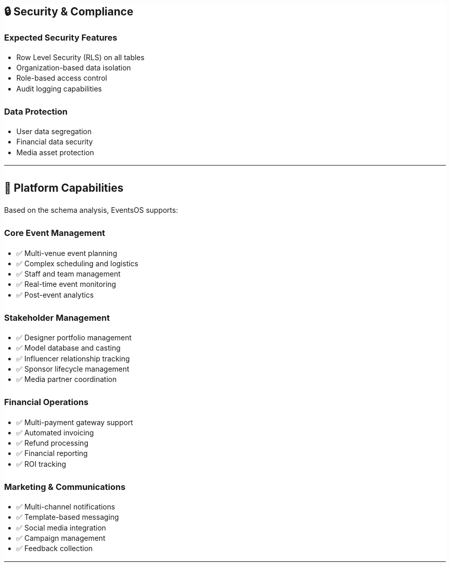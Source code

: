 
## 🔒 **Security & Compliance**

### **Expected Security Features**
- Row Level Security (RLS) on all tables
- Organization-based data isolation
- Role-based access control
- Audit logging capabilities

### **Data Protection**
- User data segregation
- Financial data security
- Media asset protection

---

## 🚀 **Platform Capabilities**

Based on the schema analysis, EventsOS supports:

### **Core Event Management**
- ✅ Multi-venue event planning
- ✅ Complex scheduling and logistics
- ✅ Staff and team management
- ✅ Real-time event monitoring
- ✅ Post-event analytics

### **Stakeholder Management**
- ✅ Designer portfolio management
- ✅ Model database and casting
- ✅ Influencer relationship tracking
- ✅ Sponsor lifecycle management
- ✅ Media partner coordination

### **Financial Operations**
- ✅ Multi-payment gateway support
- ✅ Automated invoicing
- ✅ Refund processing
- ✅ Financial reporting
- ✅ ROI tracking

### **Marketing & Communications**
- ✅ Multi-channel notifications
- ✅ Template-based messaging
- ✅ Social media integration
- ✅ Campaign management
- ✅ Feedback collection

---
